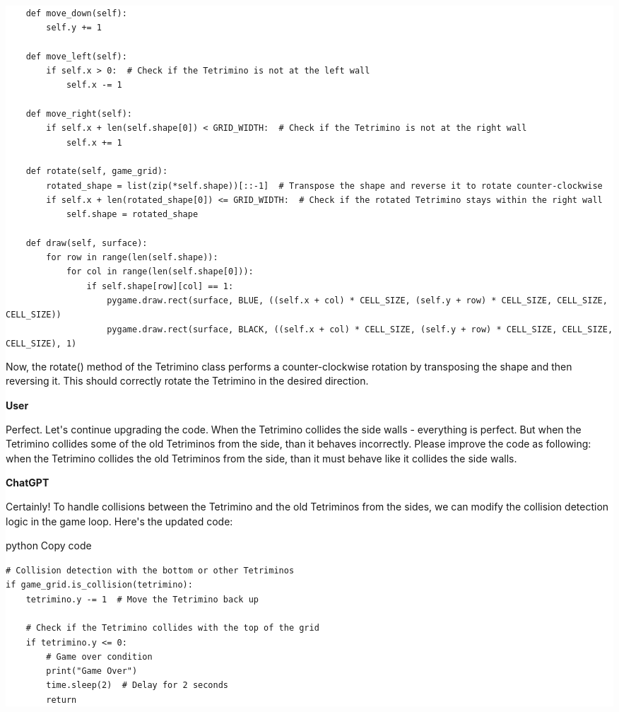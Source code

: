         def move_down(self):
            self.y += 1

        def move_left(self):
            if self.x > 0:  # Check if the Tetrimino is not at the left wall
                self.x -= 1

        def move_right(self):
            if self.x + len(self.shape[0]) < GRID_WIDTH:  # Check if the Tetrimino is not at the right wall
                self.x += 1

        def rotate(self, game_grid):
            rotated_shape = list(zip(*self.shape))[::-1]  # Transpose the shape and reverse it to rotate counter-clockwise
            if self.x + len(rotated_shape[0]) <= GRID_WIDTH:  # Check if the rotated Tetrimino stays within the right wall
                self.shape = rotated_shape

        def draw(self, surface):
            for row in range(len(self.shape)):
                for col in range(len(self.shape[0])):
                    if self.shape[row][col] == 1:
                        pygame.draw.rect(surface, BLUE, ((self.x + col) * CELL_SIZE, (self.y + row) * CELL_SIZE, CELL_SIZE, CELL_SIZE))
                        pygame.draw.rect(surface, BLACK, ((self.x + col) * CELL_SIZE, (self.y + row) * CELL_SIZE, CELL_SIZE, CELL_SIZE), 1)

Now, the rotate() method of the Tetrimino class performs a counter-clockwise rotation by transposing the shape and then reversing it. This should correctly rotate the Tetrimino in the desired direction.

**User**

Perfect. Let's continue upgrading the code. When the Tetrimino collides the side walls - everything is perfect. But when the Tetrimino collides some of the old Tetriminos from the side, than it behaves incorrectly. Please improve the code as following: when the Tetrimino collides the old Tetriminos from the side, than it must behave like it collides the side walls.

**ChatGPT**

Certainly! To handle collisions between the Tetrimino and the old Tetriminos from the sides, we can modify the collision detection logic in the game loop. Here's the updated code:

python
Copy code

    # Collision detection with the bottom or other Tetriminos
    if game_grid.is_collision(tetrimino):
        tetrimino.y -= 1  # Move the Tetrimino back up

        # Check if the Tetrimino collides with the top of the grid
        if tetrimino.y <= 0:
            # Game over condition
            print("Game Over")
            time.sleep(2)  # Delay for 2 seconds
            return
